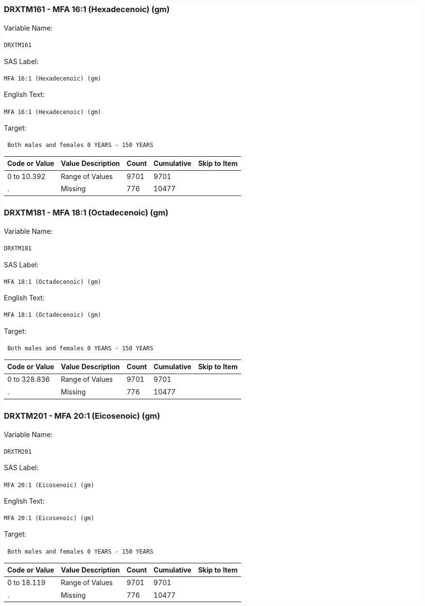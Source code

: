 ### DRXTM161 - MFA 16:1 (Hexadecenoic) (gm)

Variable Name:

    DRXTM161
SAS Label:

    MFA 16:1 (Hexadecenoic) (gm)
English Text:

    MFA 16:1 (Hexadecenoic) (gm)
Target:

     Both males and females 0 YEARS - 150 YEARS
Code or Value | Value Description | Count | Cumulative | Skip to Item  
---|---|---|---|---  
0 to 10.392 | Range of Values | 9701 | 9701 |   
. | Missing | 776 | 10477 |   
  
### DRXTM181 - MFA 18:1 (Octadecenoic) (gm)

Variable Name:

    DRXTM181
SAS Label:

    MFA 18:1 (Octadecenoic) (gm)
English Text:

    MFA 18:1 (Octadecenoic) (gm)
Target:

     Both males and females 0 YEARS - 150 YEARS
Code or Value | Value Description | Count | Cumulative | Skip to Item  
---|---|---|---|---  
0 to 328.836 | Range of Values | 9701 | 9701 |   
. | Missing | 776 | 10477 |   
  
### DRXTM201 - MFA 20:1 (Eicosenoic) (gm)

Variable Name:

    DRXTM201
SAS Label:

    MFA 20:1 (Eicosenoic) (gm)
English Text:

    MFA 20:1 (Eicosenoic) (gm)
Target:

     Both males and females 0 YEARS - 150 YEARS
Code or Value | Value Description | Count | Cumulative | Skip to Item  
---|---|---|---|---  
0 to 18.119 | Range of Values | 9701 | 9701 |   
. | Missing | 776 | 10477 |   
  